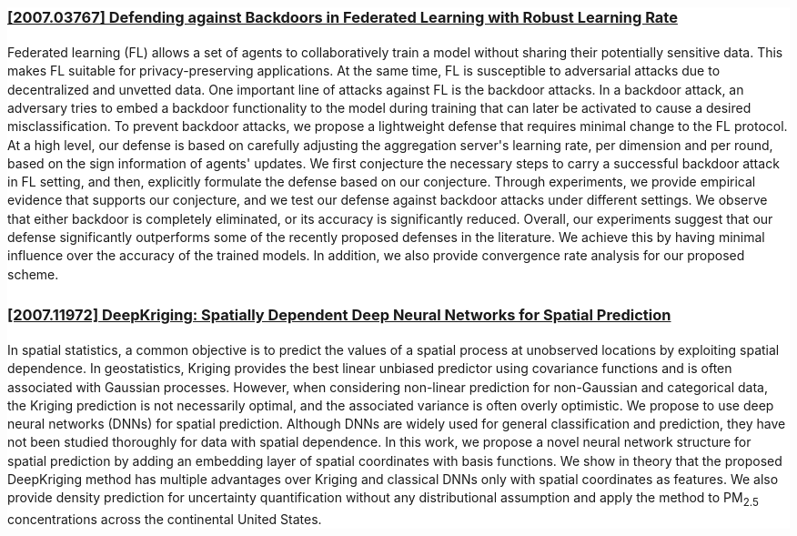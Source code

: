     

### [[2007.03767] Defending against Backdoors in Federated Learning with Robust Learning Rate](http://arxiv.org/abs/2007.03767)


  Federated learning (FL) allows a set of agents to collaboratively train a
model without sharing their potentially sensitive data. This makes FL suitable
for privacy-preserving applications. At the same time, FL is susceptible to
adversarial attacks due to decentralized and unvetted data. One important line
of attacks against FL is the backdoor attacks. In a backdoor attack, an
adversary tries to embed a backdoor functionality to the model during training
that can later be activated to cause a desired misclassification. To prevent
backdoor attacks, we propose a lightweight defense that requires minimal change
to the FL protocol. At a high level, our defense is based on carefully
adjusting the aggregation server's learning rate, per dimension and per round,
based on the sign information of agents' updates. We first conjecture the
necessary steps to carry a successful backdoor attack in FL setting, and then,
explicitly formulate the defense based on our conjecture. Through experiments,
we provide empirical evidence that supports our conjecture, and we test our
defense against backdoor attacks under different settings. We observe that
either backdoor is completely eliminated, or its accuracy is significantly
reduced. Overall, our experiments suggest that our defense significantly
outperforms some of the recently proposed defenses in the literature. We
achieve this by having minimal influence over the accuracy of the trained
models. In addition, we also provide convergence rate analysis for our proposed
scheme.

    

### [[2007.11972] DeepKriging: Spatially Dependent Deep Neural Networks for Spatial Prediction](http://arxiv.org/abs/2007.11972)


  In spatial statistics, a common objective is to predict the values of a
spatial process at unobserved locations by exploiting spatial dependence. In
geostatistics, Kriging provides the best linear unbiased predictor using
covariance functions and is often associated with Gaussian processes. However,
when considering non-linear prediction for non-Gaussian and categorical data,
the Kriging prediction is not necessarily optimal, and the associated variance
is often overly optimistic. We propose to use deep neural networks (DNNs) for
spatial prediction. Although DNNs are widely used for general classification
and prediction, they have not been studied thoroughly for data with spatial
dependence. In this work, we propose a novel neural network structure for
spatial prediction by adding an embedding layer of spatial coordinates with
basis functions. We show in theory that the proposed DeepKriging method has
multiple advantages over Kriging and classical DNNs only with spatial
coordinates as features. We also provide density prediction for uncertainty
quantification without any distributional assumption and apply the method to
PM$_{2.5}$ concentrations across the continental United States.

    
